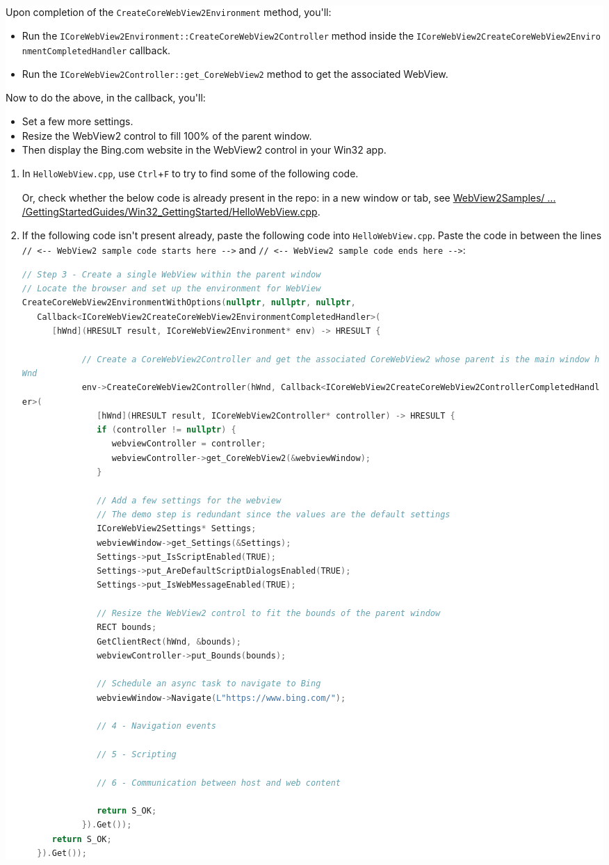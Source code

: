 Upon completion of the `CreateCoreWebView2Environment` method, you'll:

*  Run the `ICoreWebView2Environment::CreateCoreWebView2Controller` method inside the `ICoreWebView2CreateCoreWebView2EnvironmentCompletedHandler` callback.

*  Run the `ICoreWebView2Controller::get_CoreWebView2` method to get the associated WebView.

Now to do the above, in the callback, you'll:
*  Set a few more settings.
*  Resize the WebView2 control to fill 100% of the parent window.
*  Then display the Bing.com website in the WebView2 control in your Win32 app.

1. In `HelloWebView.cpp`, use `Ctrl`+`F` to try to find some of the following code.

   Or, check whether the below code is already present in the repo: in a new window or tab, see [WebView2Samples/ ... /GettingStartedGuides/Win32_GettingStarted/HelloWebView.cpp](https://github.com/MicrosoftEdge/WebView2Samples/blob/master/GettingStartedGuides/Win32_GettingStarted/HelloWebView.cpp).

1. If the following code isn't present already, paste the following code into `HelloWebView.cpp`.  Paste the code in between the lines `// <-- WebView2 sample code starts here -->` and `// <-- WebView2 sample code ends here -->`:

   ```cpp
   // Step 3 - Create a single WebView within the parent window
   // Locate the browser and set up the environment for WebView
   CreateCoreWebView2EnvironmentWithOptions(nullptr, nullptr, nullptr,
      Callback<ICoreWebView2CreateCoreWebView2EnvironmentCompletedHandler>(
         [hWnd](HRESULT result, ICoreWebView2Environment* env) -> HRESULT {
   
               // Create a CoreWebView2Controller and get the associated CoreWebView2 whose parent is the main window hWnd
               env->CreateCoreWebView2Controller(hWnd, Callback<ICoreWebView2CreateCoreWebView2ControllerCompletedHandler>(
                  [hWnd](HRESULT result, ICoreWebView2Controller* controller) -> HRESULT {
                  if (controller != nullptr) {
                     webviewController = controller;
                     webviewController->get_CoreWebView2(&webviewWindow);
                  }
   
                  // Add a few settings for the webview
                  // The demo step is redundant since the values are the default settings
                  ICoreWebView2Settings* Settings;
                  webviewWindow->get_Settings(&Settings);
                  Settings->put_IsScriptEnabled(TRUE);
                  Settings->put_AreDefaultScriptDialogsEnabled(TRUE);
                  Settings->put_IsWebMessageEnabled(TRUE);
   
                  // Resize the WebView2 control to fit the bounds of the parent window
                  RECT bounds;
                  GetClientRect(hWnd, &bounds);
                  webviewController->put_Bounds(bounds);
   
                  // Schedule an async task to navigate to Bing
                  webviewWindow->Navigate(L"https://www.bing.com/");
   
                  // 4 - Navigation events
   
                  // 5 - Scripting
   
                  // 6 - Communication between host and web content
   
                  return S_OK;
               }).Get());
         return S_OK;
      }).Get());
   ```

